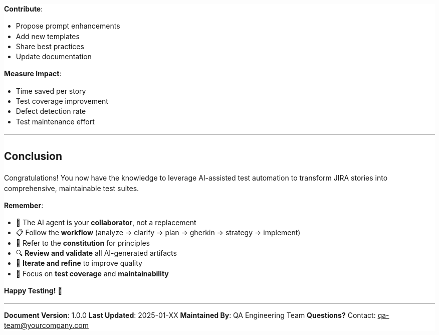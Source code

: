 **Contribute**:
- Propose prompt enhancements
- Add new templates
- Share best practices
- Update documentation

**Measure Impact**:
- Time saved per story
- Test coverage improvement
- Defect detection rate
- Test maintenance effort

---

## Conclusion

Congratulations! You now have the knowledge to leverage AI-assisted test automation to transform JIRA stories into comprehensive, maintainable test suites.

**Remember**:
- 🤖 The AI agent is your **collaborator**, not a replacement
- 📋 Follow the **workflow** (analyze → clarify → plan → gherkin → strategy → implement)
- 📖 Refer to the **constitution** for principles
- 🔍 **Review and validate** all AI-generated artifacts
- 🔄 **Iterate and refine** to improve quality
- 🎯 Focus on **test coverage** and **maintainability**

**Happy Testing!** 🚀

---

**Document Version**: 1.0.0
**Last Updated**: 2025-01-XX
**Maintained By**: QA Engineering Team
**Questions?** Contact: qa-team@yourcompany.com
